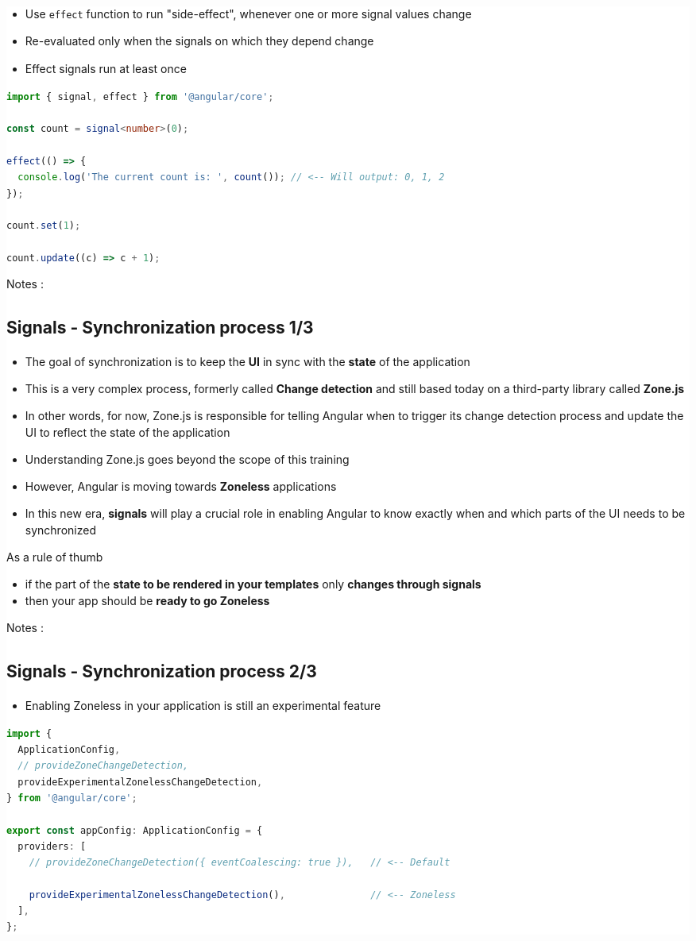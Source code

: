- Use `effect` function to run "side-effect", whenever one or more signal values change

- Re-evaluated only when the signals on which they depend change

- Effect signals run at least once

```ts
import { signal, effect } from '@angular/core';

const count = signal<number>(0);

effect(() => {
  console.log('The current count is: ', count()); // <-- Will output: 0, 1, 2
});

count.set(1);

count.update((c) => c + 1);
```

Notes :



## Signals - Synchronization process 1/3

- The goal of synchronization is to keep the **UI** in sync with the **state** of the application

- This is a very complex process, formerly called **Change detection** and still based today on a third-party library called **Zone.js**

- In other words, for now, Zone.js is responsible for telling Angular when to trigger its change detection process and update the UI to reflect the state of the application

- Understanding Zone.js goes beyond the scope of this training

- However, Angular is moving towards **Zoneless** applications

- In this new era, **signals** will play a crucial role in enabling Angular to know exactly when and which parts of the UI needs to be synchronized

As a rule of thumb
  - if the part of the **state to be rendered in your templates** only **changes through signals**
  - then your app should be **ready to go Zoneless**

Notes :



## Signals - Synchronization process 2/3

- Enabling Zoneless in your application is still an experimental feature

```ts
import {
  ApplicationConfig,
  // provideZoneChangeDetection,
  provideExperimentalZonelessChangeDetection,
} from '@angular/core';

export const appConfig: ApplicationConfig = {
  providers: [
    // provideZoneChangeDetection({ eventCoalescing: true }),   // <-- Default

    provideExperimentalZonelessChangeDetection(),               // <-- Zoneless
  ],
};
```
